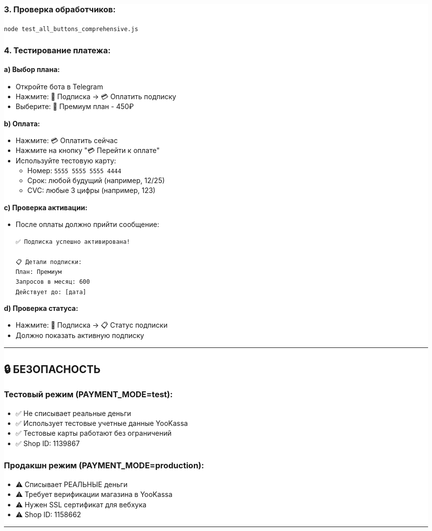 ### 3. Проверка обработчиков:
```bash
node test_all_buttons_comprehensive.js
```

### 4. Тестирование платежа:

**a) Выбор плана:**
- Откройте бота в Telegram
- Нажмите: 💎 Подписка → 💳 Оплатить подписку
- Выберите: 🚀 Премиум план - 450₽

**b) Оплата:**
- Нажмите: 💳 Оплатить сейчас
- Нажмите на кнопку "💳 Перейти к оплате"
- Используйте тестовую карту:
  - Номер: `5555 5555 5555 4444`
  - Срок: любой будущий (например, 12/25)
  - CVC: любые 3 цифры (например, 123)

**c) Проверка активации:**
- После оплаты должно прийти сообщение:
  ```
  ✅ Подписка успешно активирована!
  
  📋 Детали подписки:
  План: Премиум
  Запросов в месяц: 600
  Действует до: [дата]
  ```

**d) Проверка статуса:**
- Нажмите: 💎 Подписка → 📋 Статус подписки
- Должно показать активную подписку

---

## 🔒 БЕЗОПАСНОСТЬ

### Тестовый режим (PAYMENT_MODE=test):
- ✅ Не списывает реальные деньги
- ✅ Использует тестовые учетные данные YooKassa
- ✅ Тестовые карты работают без ограничений
- ✅ Shop ID: 1139867

### Продакшн режим (PAYMENT_MODE=production):
- ⚠️ Списывает РЕАЛЬНЫЕ деньги
- ⚠️ Требует верификации магазина в YooKassa
- ⚠️ Нужен SSL сертификат для вебхука
- ⚠️ Shop ID: 1158662

---
